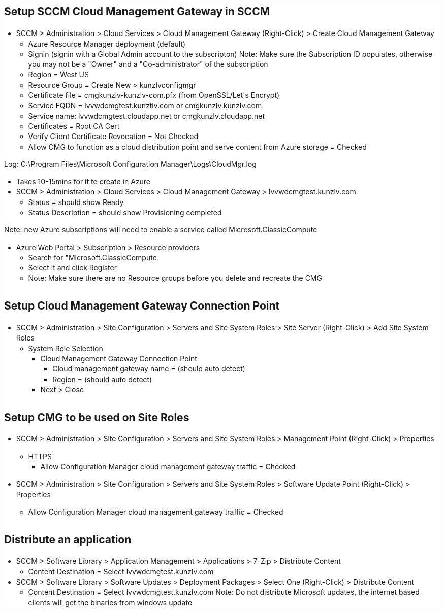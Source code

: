 ## Setup SCCM Cloud Management Gateway in SCCM
- SCCM > Administration > Cloud Services > Cloud Management Gateway (Right-Click) > Create Cloud Management Gateway
    - Azure Resource Manager deployment (default)
    - Signin (signin with a Global Admin account to the subscripton)
    Note: Make sure the Subscription ID populates, otherwise you may not be a "Owner" and a "Co-administrator" of the subscription
    - Region = West US
    - Resource Group = Create New > kunzlvconfigmgr
    - Certificate file = cmgkunzlv-kunzlv-com.pfx (from OpenSSL/Let's Encrypt)
    - Service FQDN = lvvwdcmgtest.kunztlv.com or cmgkunzlv.kunzlv.com
    - Service name: lvvwdcmgtest.cloudapp.net or cmgkunzlv.cloudapp.net
    - Certificates = Root CA Cert
    - Verify Client Certificate Revocation = Not Checked
    - Allow CMG to function as a cloud distribution point and serve content from Azure storage = Checked

Log: C:\Program Files\Microsoft Configuration Manager\Logs\CloudMgr.log
- Takes 10-15mins for it to create in Azure
- SCCM > Administration > Cloud Services > Cloud Management Gateway > lvvwdcmgtest.kunzlv.com
    - Status = should show Ready
    - Status Description = should show Provisioning completed

Note: new Azure subscriptions will need to enable a service called Microsoft.ClassicCompute
- Azure Web Portal > Subscription > Resource providers
    - Search for "Microsoft.ClassicCompute
    - Select it and click Register
    - Note: Make sure there are no Resource groups before you delete and recreate the CMG

## Setup Cloud Management Gateway Connection Point
- SCCM > Administration > Site Configuration > Servers and Site System Roles > Site Server (Right-Click) > Add Site System Roles
    - System Role Selection
        - Cloud Management Gateway Connection Point
            - Cloud management gateway name = (should auto detect)
            - Region = (should auto detect)
        - Next > Close

## Setup CMG to be used on Site Roles
- SCCM > Administration > Site Configuration > Servers and Site System Roles > Management Point (Right-Click) > Properties
    - HTTPS
        - Allow Configuration Manager cloud management gateway traffic = Checked

- SCCM > Administration > Site Configuration > Servers and Site System Roles > Software Update Point (Right-Click) > Properties
    - Allow Configuration Manager cloud management gateway traffic = Checked

## Distribute an application
- SCCM > Software Library > Application Management > Applications > 7-Zip > Distribute Content
    - Content Destination = Select lvvwdcmgtest.kunzlv.com
- SCCM > Software Library > Software Updates > Deployment Packages > Select One (Right-Click) > Distribute Content 
    - Content Destination = Select lvvwdcmgtest.kunzlv.com
    Note: Do not distribute Microsoft updates, the internet based clients will get the binaries from windows update

